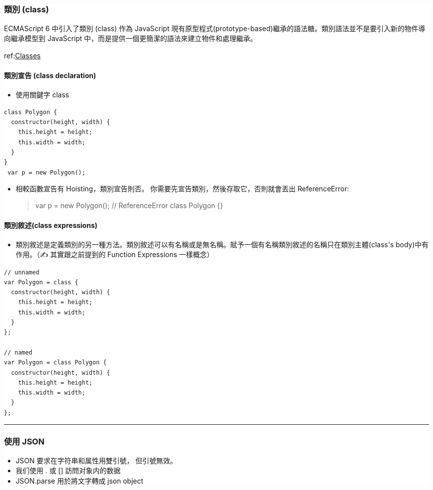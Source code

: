 ### 類別 (class)

ECMAScript 6 中引入了類別 (class) 作為 JavaScript 現有原型程式(prototype-based)繼承的語法糖。類別語法並不是要引入新的物件導向繼承模型到 JavaScript 中，而是提供一個更簡潔的語法來建立物件和處理繼承。

ref:[Classes](https://developer.mozilla.org/zh-TW/docs/Web/JavaScript/Reference/Classes)

#### 類別宣告 (class declaration)

- 使用關鍵字 class

```
class Polygon {
  constructor(height, width) {
    this.height = height;
    this.width = width;
  }
}
 var p = new Polygon();
```

- 相較函數宣告有 Hoisting，類別宣告則否。 你需要先宣告類別，然後存取它，否則就會丟出 ReferenceError:
  > var p = new Polygon(); // ReferenceError
  > class Polygon {}

#### 類別敘述(class expressions)

- 類別敘述是定義類別的另一種方法。類別敘述可以有名稱或是無名稱。賦予一個有名稱類別敘述的名稱只在類別主體(class's body)中有作用。（✍ 其實跟之前提到的 Function Expressions 一樣概念）

```
// unnamed
var Polygon = class {
  constructor(height, width) {
    this.height = height;
    this.width = width;
  }
};

// named
var Polygon = class Polygon {
  constructor(height, width) {
    this.height = height;
    this.width = width;
  }
};
```

---

### 使用 JSON

- JSON 要求在字符串和属性用雙引號， 但引號無效。
- 我们使用 . 或 [] 訪問对象内的数据
- JSON.parse
  用於將文字轉成 json object
